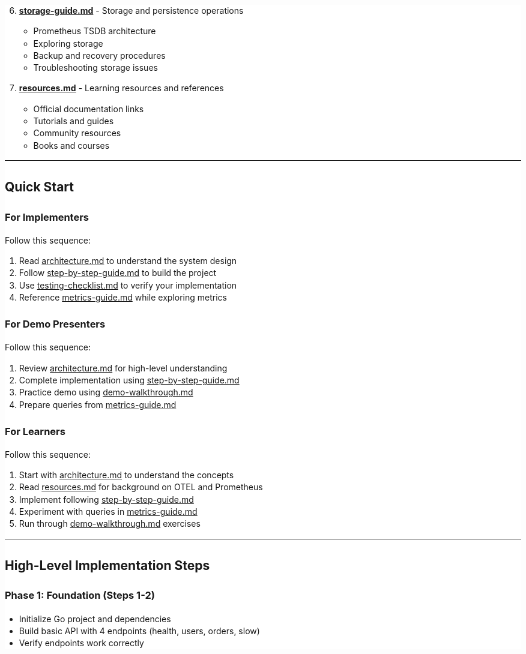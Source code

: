 6. **[storage-guide.md](storage-guide.md)** - Storage and persistence operations
   - Prometheus TSDB architecture
   - Exploring storage
   - Backup and recovery procedures
   - Troubleshooting storage issues

7. **[resources.md](resources.md)** - Learning resources and references
   - Official documentation links
   - Tutorials and guides
   - Community resources
   - Books and courses

---

## Quick Start

### For Implementers

Follow this sequence:

1. Read [architecture.md](architecture.md) to understand the system design
2. Follow [step-by-step-guide.md](step-by-step-guide.md) to build the project
3. Use [testing-checklist.md](testing-checklist.md) to verify your implementation
4. Reference [metrics-guide.md](metrics-guide.md) while exploring metrics

### For Demo Presenters

Follow this sequence:

1. Review [architecture.md](architecture.md) for high-level understanding
2. Complete implementation using [step-by-step-guide.md](step-by-step-guide.md)
3. Practice demo using [demo-walkthrough.md](demo-walkthrough.md)
4. Prepare queries from [metrics-guide.md](metrics-guide.md)

### For Learners

Follow this sequence:

1. Start with [architecture.md](architecture.md) to understand the concepts
2. Read [resources.md](resources.md) for background on OTEL and Prometheus
3. Implement following [step-by-step-guide.md](step-by-step-guide.md)
4. Experiment with queries in [metrics-guide.md](metrics-guide.md)
5. Run through [demo-walkthrough.md](demo-walkthrough.md) exercises

---

## High-Level Implementation Steps

### Phase 1: Foundation (Steps 1-2)
- Initialize Go project and dependencies
- Build basic API with 4 endpoints (health, users, orders, slow)
- Verify endpoints work correctly
